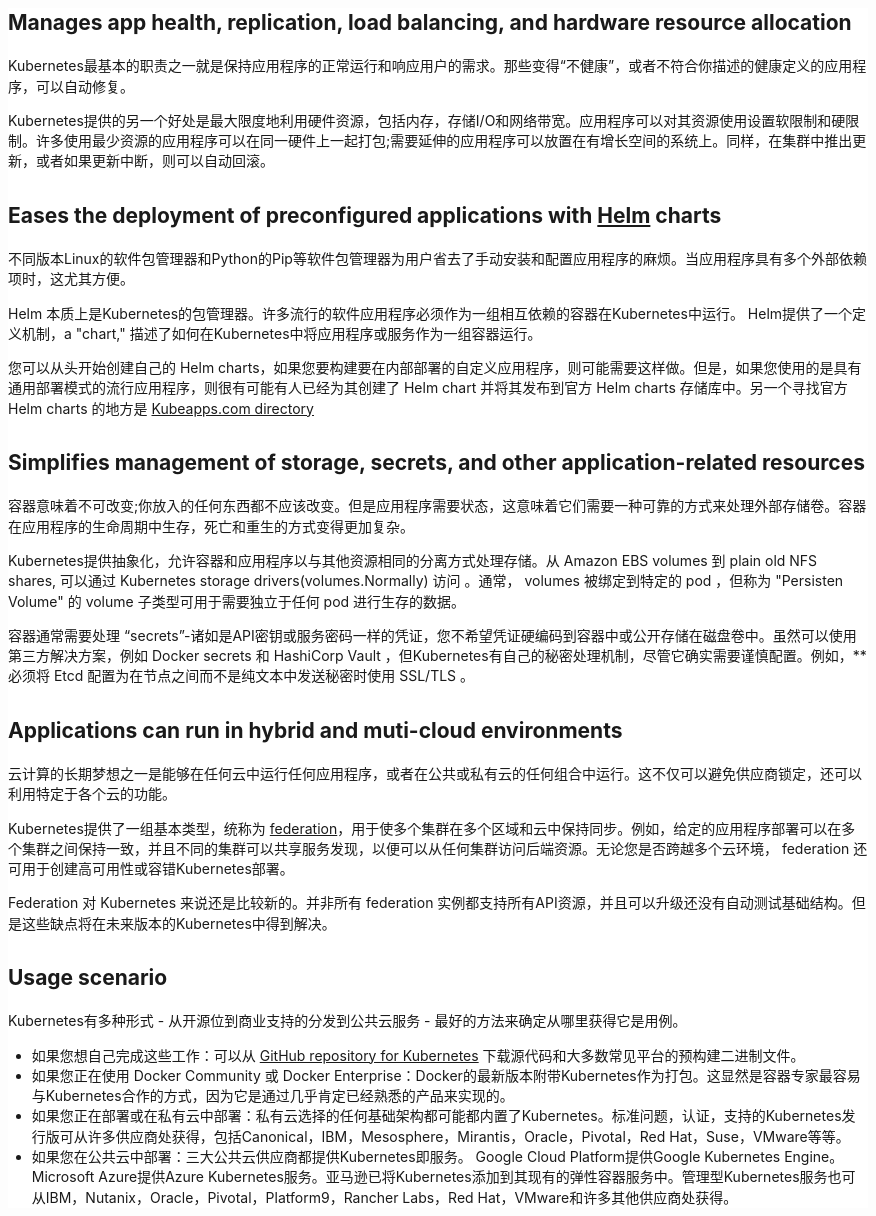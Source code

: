 ## Manages app health, replication, load balancing, and hardware resource allocation

Kubernetes最基本的职责之一就是保持应用程序的正常运行和响应用户的需求。那些变得“不健康”，或者不符合你描述的健康定义的应用程序，可以自动修复。

Kubernetes提供的另一个好处是最大限度地利用硬件资源，包括内存，存储I/O和网络带宽。应用程序可以对其资源使用设置软限制和硬限制。许多使用最少资源的应用程序可以在同一硬件上一起打包;需要延伸的应用程序可以放置在有增长空间的系统上。同样，在集群中推出更新，或者如果更新中断，则可以自动回滚。

## Eases the deployment of preconfigured applications with [Helm](https://helm.sh/) charts

不同版本Linux的软件包管理器和Python的Pip等软件包管理器为用户省去了手动安装和配置应用程序的麻烦。当应用程序具有多个外部依赖项时，这尤其方便。

Helm 本质上是Kubernetes的包管理器。许多流行的软件应用程序必须作为一组相互依赖的容器在Kubernetes中运行。 Helm提供了一个定义机制，a "chart," 描述了如何在Kubernetes中将应用程序或服务作为一组容器运行。

您可以从头开始创建自己的 Helm charts，如果您要构建要在内部部署的自定义应用程序，则可能需要这样做。但是，如果您使用的是具有通用部署模式的流行应用程序，则很有可能有人已经为其创建了 Helm chart 并将其发布到官方 Helm charts 存储库中。另一个寻找官方 Helm charts 的地方是 [Kubeapps.com directory](https://kubeapps.com/)

## Simplifies management of storage, secrets, and other application-related resources

容器意味着不可改变;你放入的任何东西都不应该改变。但是应用程序需要状态，这意味着它们需要一种可靠的方式来处理外部存储卷。容器在应用程序的生命周期中生存，死亡和重生的方式变得更加复杂。

Kubernetes提供抽象化，允许容器和应用程序以与其他资源相同的分离方式处理存储。从 Amazon EBS volumes 到 plain old NFS shares, 可以通过 Kubernetes storage drivers(volumes.Normally) 访问 。通常， volumes 被绑定到特定的 pod ，但称为 "Persisten Volume" 的 volume 子类型可用于需要独立于任何 pod 进行生存的数据。

容器通常需要处理 “secrets”-诸如是API密钥或服务密码一样的凭证，您不希望凭证硬编码到容器中或公开存储在磁盘卷中。虽然可以使用第三方解决方案，例如 Docker secrets 和 HashiCorp Vault ，但Kubernetes有自己的秘密处理机制，尽管它确实需要谨慎配置。例如，**必须将 Etcd 配置为在节点之间而不是纯文本中发送秘密时使用 SSL/TLS 。

## Applications can run in hybrid and muti-cloud environments

云计算的长期梦想之一是能够在任何云中运行任何应用程序，或者在公共或私有云的任何组合中运行。这不仅可以避免供应商锁定，还可以利用特定于各个云的功能。

Kubernetes提供了一组基本类型，统称为 [federation](https://kubernetes.io/docs/concepts/cluster-administration/federation/)，用于使多个集群在多个区域和云中保持同步。例如，给定的应用程序部署可以在多个集群之间保持一致，并且不同的集群可以共享服务发现，以便可以从任何集群访问后端资源。无论您是否跨越多个云环境， federation 还可用于创建高可用性或容错Kubernetes部署。

Federation 对 Kubernetes 来说还是比较新的。并非所有 federation 实例都支持所有API资源，并且可以升级还没有自动测试基础结构。但是这些缺点将在未来版本的Kubernetes中得到解决。

## Usage scenario

Kubernetes有多种形式 - 从开源位到商业支持的分发到公共云服务 - 最好的方法来确定从哪里获得它是用例。

+ 如果您想自己完成这些工作：可以从 [GitHub repository for Kubernetes](https://github.com/kubernetes/kubernetes) 下载源代码和大多数常见平台的预构建二进制文件。
+ 如果您正在使用 Docker Community 或 Docker Enterprise：Docker的最新版本附带Kubernetes作为打包。这显然是容器专家最容易与Kubernetes合作的方式，因为它是通过几乎肯定已经熟悉的产品来实现的。
+ 如果您正在部署或在私有云中部署：私有云选择的任何基础架构都可能都内置了Kubernetes。标准问题，认证，支持的Kubernetes发行版可从许多供应商处获得，包括Canonical，IBM，Mesosphere，Mirantis，Oracle，Pivotal，Red Hat，Suse，VMware等等。
+ 如果您在公共云中部署：三大公共云供应商都提供Kubernetes即服务。 Google Cloud Platform提供Google Kubernetes Engine。 Microsoft Azure提供Azure Kubernetes服务。亚马逊已将Kubernetes添加到其现有的弹性容器服务中。管理型Kubernetes服务也可从IBM，Nutanix，Oracle，Pivotal，Platform9，Rancher Labs，Red Hat，VMware和许多其他供应商处获得。
